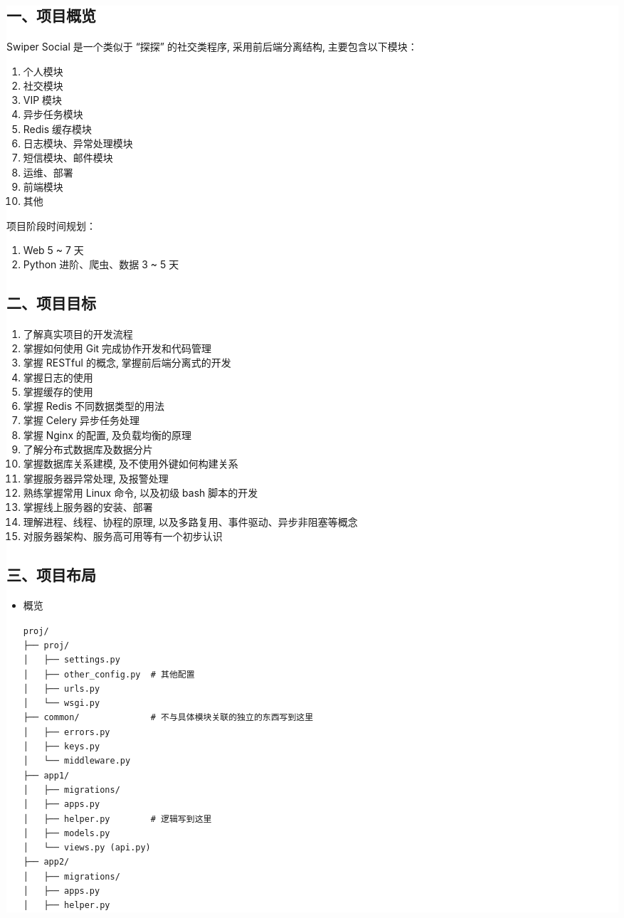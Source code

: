 ## 一、项目概览

Swiper Social 是一个类似于 “探探” 的社交类程序, 采用前后端分离结构, 主要包含以下模块：

1. 个人模块
2. 社交模块
3. VIP 模块
4. 异步任务模块
5. Redis 缓存模块
6. 日志模块、异常处理模块
7. 短信模块、邮件模块
8. 运维、部署
9. 前端模块
10. 其他

项目阶段时间规划：

1. Web 5 ~ 7 天
2. Python 进阶、爬虫、数据 3 ~ 5 天


## 二、项目目标

1. 了解真实项目的开发流程
2. 掌握如何使用 Git 完成协作开发和代码管理
3. 掌握 RESTful 的概念, 掌握前后端分离式的开发
4. 掌握日志的使用
5. 掌握缓存的使用
6. 掌握 Redis 不同数据类型的用法
7. 掌握 Celery 异步任务处理
8. 掌握 Nginx 的配置, 及负载均衡的原理
9. 了解分布式数据库及数据分片
10. 掌握数据库关系建模, 及不使用外键如何构建关系
11. 掌握服务器异常处理, 及报警处理
12. 熟练掌握常用 Linux 命令, 以及初级 bash 脚本的开发
13. 掌握线上服务器的安装、部署
14. 理解进程、线程、协程的原理, 以及多路复用、事件驱动、异步非阻塞等概念
15. 对服务器架构、服务高可用等有一个初步认识


## 三、项目布局

- 概览

    ```
    proj/
    ├── proj/
    │   ├── settings.py
    │   ├── other_config.py  # 其他配置
    │   ├── urls.py
    │   └── wsgi.py
    ├── common/              # 不与具体模块关联的独立的东西写到这里
    │   ├── errors.py
    │   ├── keys.py
    │   └── middleware.py
    ├── app1/
    │   ├── migrations/
    │   ├── apps.py
    │   ├── helper.py        # 逻辑写到这里
    │   ├── models.py
    │   └── views.py (api.py)
    ├── app2/
    │   ├── migrations/
    │   ├── apps.py
    │   ├── helper.py